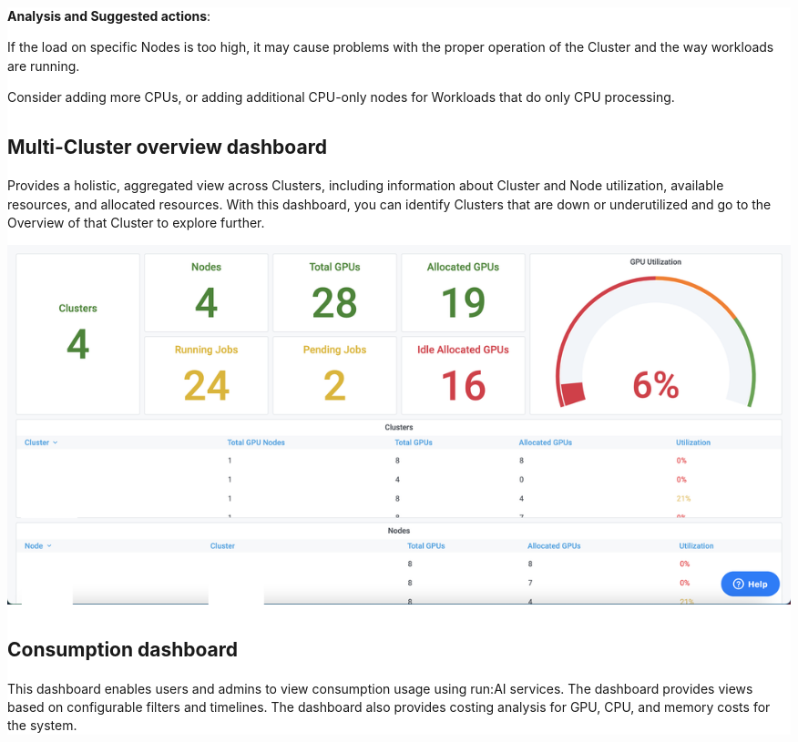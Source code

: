 **Analysis and Suggested actions**:

If the load on specific Nodes is too high, it may cause problems with the proper operation of the Cluster and the way workloads are running.

Consider adding more CPUs, or adding additional CPU-only nodes for Workloads that do only CPU processing.

## Multi-Cluster overview dashboard

Provides a holistic, aggregated view across Clusters, including information about Cluster and Node utilization, available resources, and allocated resources. With this dashboard, you can identify Clusters that are down or underutilized and go to the Overview of that Cluster to explore further.

![](../performance/img/multi-cluster-overview.png)

## Consumption dashboard

This dashboard enables users and admins to view consumption usage using run:AI services. The dashboard provides views based on configurable filters and timelines. The dashboard also provides costing analysis for GPU, CPU, and memory costs for the system.

